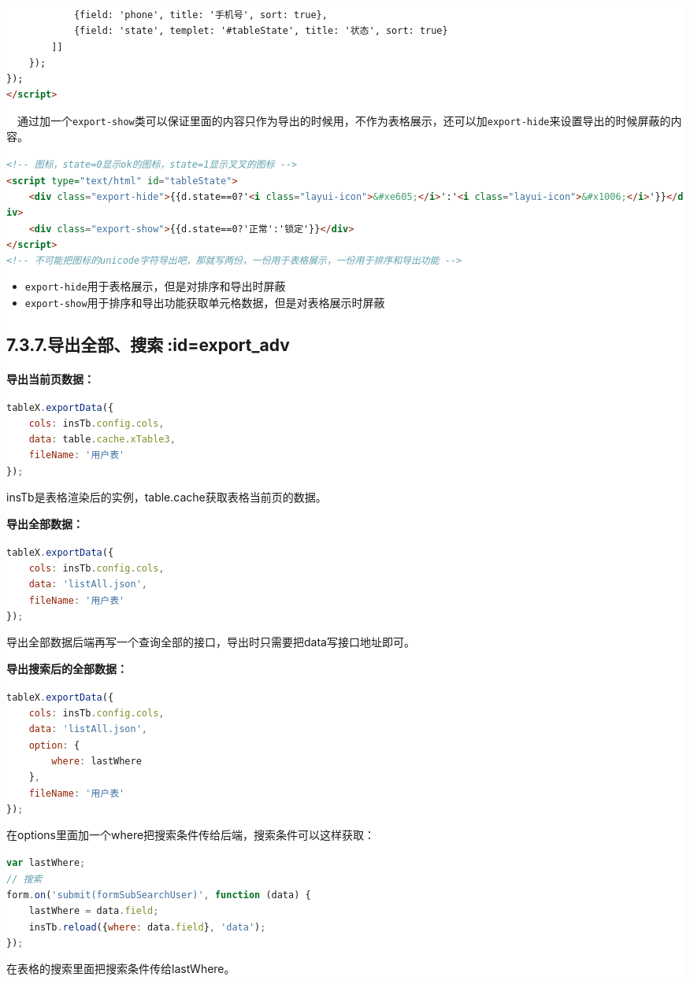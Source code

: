 ```html
            {field: 'phone', title: '手机号', sort: true},
            {field: 'state', templet: '#tableState', title: '状态', sort: true}
        ]]
    });
});
</script>
```

&emsp;通过加一个`export-show`类可以保证里面的内容只作为导出的时候用，不作为表格展示，还可以加`export-hide`来设置导出的时候屏蔽的内容。

```html
<!-- 图标，state=0显示ok的图标，state=1显示叉叉的图标 -->
<script type="text/html" id="tableState">
    <div class="export-hide">{{d.state==0?'<i class="layui-icon">&#xe605;</i>':'<i class="layui-icon">&#x1006;</i>'}}</div>
    <div class="export-show">{{d.state==0?'正常':'锁定'}}</div>
</script>
<!-- 不可能把图标的unicode字符导出吧，那就写两份，一份用于表格展示，一份用于排序和导出功能 -->
```

- `export-hide`用于表格展示，但是对排序和导出时屏蔽
- `export-show`用于排序和导出功能获取单元格数据，但是对表格展示时屏蔽


## 7.3.7.导出全部、搜索  :id=export_adv

**导出当前页数据：**
```javascript
tableX.exportData({
    cols: insTb.config.cols,
    data: table.cache.xTable3,
    fileName: '用户表'
});
```
insTb是表格渲染后的实例，table.cache获取表格当前页的数据。

**导出全部数据：**
```javascript
tableX.exportData({
    cols: insTb.config.cols,
    data: 'listAll.json',
    fileName: '用户表'
});
```
导出全部数据后端再写一个查询全部的接口，导出时只需要把data写接口地址即可。

**导出搜索后的全部数据：**
```javascript
tableX.exportData({
    cols: insTb.config.cols,
    data: 'listAll.json',
    option: {
        where: lastWhere
    },
    fileName: '用户表'
});
```
在options里面加一个where把搜索条件传给后端，搜索条件可以这样获取：
```javascript
var lastWhere;
// 搜索
form.on('submit(formSubSearchUser)', function (data) {
    lastWhere = data.field;
    insTb.reload({where: data.field}, 'data');
});
```
在表格的搜索里面把搜索条件传给lastWhere。
